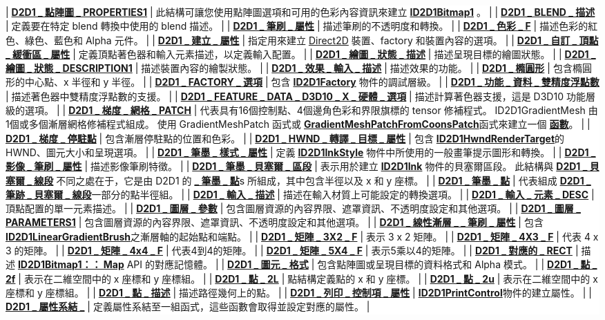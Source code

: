 | [**D2D1 \_ 點陣圖 \_ PROPERTIES1**](/windows/desktop/api/D2D1_1/ns-d2d1_1-d2d1_bitmap_properties1) | 此結構可讓您使用點陣圖選項和可用的色彩內容資訊來建立 [**ID2D1Bitmap1**](/windows/win32/api/d2d1_1/nn-d2d1_1-id2d1bitmap1) 。  |
| [**D2D1 \_ BLEND \_ 描述**](/windows/desktop/api/D2d1effectauthor/ns-d2d1effectauthor-d2d1_blend_description) | 定義要在特定 blend 轉換中使用的 blend 描述。 |
| [**D2D1 \_ 筆刷 \_ 屬性**](/windows/desktop/api/d2d1/ns-d2d1-d2d1_brush_properties) | 描述筆刷的不透明度和轉換。 |
| [**D2D1 \_ 色彩 \_ F**](d2d1-color-f.md) | 描述色彩的紅色、綠色、藍色和 Alpha 元件。 |
| [**D2D1 \_ 建立 \_ 屬性**](/windows/desktop/api/D2D1_1/ns-d2d1_1-d2d1_creation_properties) | 指定用來建立 [Direct2D](./direct2d-portal.md) 裝置、factory 和裝置內容的選項。  |
| [**D2D1 \_ 自訂 \_ 頂點 \_ 緩衝區 \_ 屬性**](/windows/desktop/api/d2d1effectauthor/ns-d2d1effectauthor-d2d1_custom_vertex_buffer_properties) | 定義頂點著色器和輸入元素描述，以定義輸入配置。 |
| [**D2D1 \_ 繪圖 \_ 狀態 \_ 描述**](/windows/desktop/api/d2d1/ns-d2d1-d2d1_drawing_state_description) | 描述呈現目標的繪圖狀態。  |
| [**D2D1 \_ 繪圖 \_ 狀態 \_ DESCRIPTION1**](/windows/desktop/api/D2D1_1/ns-d2d1_1-d2d1_drawing_state_description1) | 描述裝置內容的繪製狀態。 |
| [**D2D1 \_ 效果 \_ 輸入 \_ 描述**](/windows/desktop/api/D2D1_1/ns-d2d1_1-d2d1_effect_input_description) | 描述效果的功能。 |
| [**D2D1 \_ 橢圓形**](/windows/desktop/api/d2d1/ns-d2d1-d2d1_ellipse) | 包含橢圓形的中心點、x 半徑和 y 半徑。 |
| [**D2D1 \_ FACTORY \_ 選項**](/windows/desktop/api/d2d1/ns-d2d1-d2d1_factory_options) | 包含 [**ID2D1Factory**](/windows/win32/api/d2d1/nn-d2d1-id2d1factory) 物件的調試層級。  |
| [**D2D1 \_ 功能 \_ 資料 \_ 雙精度浮點數**](/windows/desktop/api/D2d1effectauthor/ns-d2d1effectauthor-d2d1_feature_data_doubles) | 描述著色器中雙精度浮點數的支援。 |
| [**D2D1 \_ FEATURE \_ DATA \_ D3D10 \_ X \_ 硬體 \_ 選項**](/windows/desktop/api/D2d1effectauthor/ns-d2d1effectauthor-d2d1_feature_data_d3d10_x_hardware_options) | 描述計算著色器支援，這是 D3D10 功能層級的選項。 |
| [**D2D1 \_ 梯度 \_ 網格 \_ PATCH**](/windows/desktop/api/d2d1_3/ns-d2d1_3-d2d1_gradient_mesh_patch) | 代表具有16個控制點、4個邊角色彩和界限旗標的 tensor 修補程式。 ID2D1GradientMesh 由1個或多個漸層網格修補程式組成。 使用 GradientMeshPatch 函式或 [**GradientMeshPatchFromCoonsPatch**](/windows/desktop/api/d2d1_3helper/nf-d2d1_3helper-gradientmeshpatchfromcoonspatch)函式來建立一個 [**函數**](/windows/desktop/api/d2d1_3helper/nf-d2d1_3helper-gradientmeshpatch)。  |
| [**D2D1 \_ 梯度 \_ 停駐點**](/windows/desktop/api/d2d1/ns-d2d1-d2d1_gradient_stop) | 包含漸層停駐點的位置和色彩。  |
| [**D2D1 \_ HWND \_ 轉譯 \_ 目標 \_ 屬性**](/windows/desktop/api/d2d1/ns-d2d1-d2d1_hwnd_render_target_properties) | 包含 [**ID2D1HwndRenderTarget**](/windows/win32/api/d2d1/nn-d2d1-id2d1hwndrendertarget)的 HWND、圖元大小和呈現選項。 |
| [**D2D1 \_ 筆墨 \_ 樣式 \_ 屬性**](/windows/desktop/api/d2d1_3/ns-d2d1_3-d2d1_ink_style_properties) | 定義 [**ID2D1InkStyle**](/windows/win32/api/d2d1_3/nn-d2d1_3-id2d1inkstyle) 物件中所使用的一般畫筆提示圖形和轉換。  |
| [**D2D1 \_ 影像 \_ 筆刷 \_ 屬性**](/windows/desktop/api/D2D1_1/ns-d2d1_1-d2d1_image_brush_properties) | 描述影像筆刷特徵。 |
| [**D2D1 \_ 筆墨 \_ 貝塞爾 \_ 區段**](/windows/desktop/api/d2d1_3/ns-d2d1_3-d2d1_ink_bezier_segment) | 表示用於建立 [**ID2D1Ink**](/windows/win32/api/d2d1_3/nn-d2d1_3-id2d1ink) 物件的貝塞爾區段。 此結構與 [**D2D1 \_ 貝塞爾 \_ 線段**](/windows/desktop/api/d2d1/ns-d2d1-d2d1_bezier_segment) 不同之處在于，它是由 D2D1 的 [**\_ 筆墨 \_ 點**](/windows/desktop/api/d2d1_3/ns-d2d1_3-d2d1_ink_point)s 所組成，其中包含半徑以及 x 和 y 座標。  |
| [**D2D1 \_ 筆墨 \_ 點**](/windows/desktop/api/d2d1_3/ns-d2d1_3-d2d1_ink_point) | 代表組成 [**D2D1 \_ 筆跡 \_ 貝塞爾 \_ 線段**](/windows/desktop/api/d2d1_3/ns-d2d1_3-d2d1_ink_bezier_segment)一部分的點半徑組。 |
| [**D2D1 \_ 輸入 \_ 描述**](/windows/desktop/api/D2d1effectauthor/ns-d2d1effectauthor-d2d1_input_description) | 描述在輸入材質上可能設定的轉換選項。 |
| [**D2D1 \_ 輸入 \_ 元素 \_ DESC**](/windows/desktop/api/D2d1effectauthor/ns-d2d1effectauthor-d2d1_input_element_desc) | 頂點配置的單一元素描述。 |
| [**D2D1 \_ 圖層 \_ 參數**](/windows/desktop/api/d2d1/ns-d2d1-d2d1_layer_parameters) | 包含圖層資源的內容界限、遮罩資訊、不透明度設定和其他選項。  |
| [**D2D1 \_ 圖層 \_ PARAMETERS1**](/windows/desktop/api/d2d1_1/ns-d2d1_1-d2d1_layer_parameters1) | 包含圖層資源的內容界限、遮罩資訊、不透明度設定和其他選項。 |
| [**D2D1 \_ 線性漸層 \_ \_ 筆刷 \_ 屬性**](/windows/desktop/api/d2d1/ns-d2d1-d2d1_linear_gradient_brush_properties) | 包含 [**ID2D1LinearGradientBrush**](/windows/win32/api/d2d1/nn-d2d1-id2d1lineargradientbrush)之漸層軸的起始點和端點。  |
| [**D2D1 \_ 矩陣 \_ 3X2 \_ F**](d2d1-matrix-3x2-f.md) | 表示 3 x 2 矩陣。  |
| [**D2D1 \_ 矩陣 \_ 4X3 \_ F**](d2d1-matrix-4x3-f.md) | 代表 4 x 3 的矩陣。  |
| [**D2D1 \_ 矩陣 \_ 4x4 \_ F**](d2d1-matrix-4x4-f.md) | 代表4到4的矩陣。  |
| [**D2D1 \_ 矩陣 \_ 5X4 \_ F**](d2d1-matrix-5x4-f.md) | 表示5乘以4的矩陣。  |
| [**D2D1 \_ 對應的 \_ RECT**](/windows/desktop/api/D2D1_1/ns-d2d1_1-d2d1_mapped_rect) | 描述 [**ID2D1Bitmap1：： Map**](/windows/win32/api/d2d1_1/nf-d2d1_1-id2d1bitmap1-map) API 的對應記憶體。 |
| [**D2D1 \_ 圖元 \_ 格式**](/windows/desktop/api/dcommon/ns-dcommon-d2d1_pixel_format) | 包含點陣圖或呈現目標的資料格式和 Alpha 模式。  |
| [**D2D1 \_ 點 \_ 2f**](d2d1-point-2f.md) | 表示在二維空間中的 x 座標和 y 座標組。 |
| [**D2D1 \_ 點 \_ 2L**](/previous-versions/windows/desktop/legacy/hh847948(v=vs.85)) | 點結構定義點的 x 和 y 座標。 |
| [**D2D1 \_ 點 \_ 2u**](d2d1-point-2u.md) | 表示在二維空間中的 x 座標和 y 座標組。  |
| [**D2D1 \_ 點 \_ 描述**](/windows/desktop/api/D2D1_1/ns-d2d1_1-d2d1_point_description) | 描述路徑幾何上的點。 |
| [**D2D1 \_ 列印 \_ 控制項 \_ 屬性**](/windows/desktop/api/D2D1_1/ns-d2d1_1-d2d1_print_control_properties) | [**ID2D1PrintControl**](/windows/win32/api/d2d1_1/nn-d2d1_1-id2d1printcontrol)物件的建立屬性。 |
| [**D2D1 \_ 屬性系結 \_**](/windows/desktop/api/d2d1effectauthor/ns-d2d1effectauthor-d2d1_property_binding) | 定義屬性系結至一組函式，這些函數會取得並設定對應的屬性。  |
